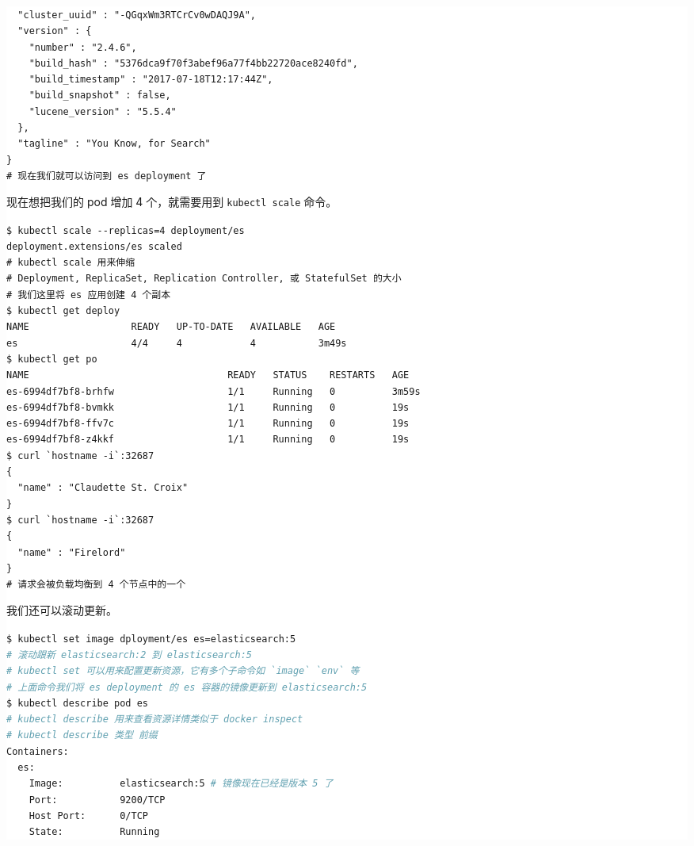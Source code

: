 ```text
  "cluster_uuid" : "-QGqxWm3RTCrCv0wDAQJ9A",
  "version" : {
    "number" : "2.4.6",
    "build_hash" : "5376dca9f70f3abef96a77f4bb22720ace8240fd",
    "build_timestamp" : "2017-07-18T12:17:44Z",
    "build_snapshot" : false,
    "lucene_version" : "5.5.4"
  },
  "tagline" : "You Know, for Search"
}
# 现在我们就可以访问到 es deployment 了
```

现在想把我们的 pod 增加 4 个，就需要用到 `kubectl scale` 命令。

```text
$ kubectl scale --replicas=4 deployment/es
deployment.extensions/es scaled
# kubectl scale 用来伸缩 
# Deployment, ReplicaSet, Replication Controller, 或 StatefulSet 的大小
# 我们这里将 es 应用创建 4 个副本
$ kubectl get deploy
NAME                  READY   UP-TO-DATE   AVAILABLE   AGE
es                    4/4     4            4           3m49s
$ kubectl get po
NAME                                   READY   STATUS    RESTARTS   AGE
es-6994df7bf8-brhfw                    1/1     Running   0          3m59s
es-6994df7bf8-bvmkk                    1/1     Running   0          19s
es-6994df7bf8-ffv7c                    1/1     Running   0          19s
es-6994df7bf8-z4kkf                    1/1     Running   0          19s
$ curl `hostname -i`:32687
{
  "name" : "Claudette St. Croix"
}
$ curl `hostname -i`:32687
{
  "name" : "Firelord"
}
# 请求会被负载均衡到 4 个节点中的一个
```

我们还可以滚动更新。

```bash
$ kubectl set image dployment/es es=elasticsearch:5
# 滚动跟新 elasticsearch:2 到 elasticsearch:5
# kubectl set 可以用来配置更新资源，它有多个子命令如 `image` `env` 等
# 上面命令我们将 es deployment 的 es 容器的镜像更新到 elasticsearch:5
$ kubectl describe pod es
# kubectl describe 用来查看资源详情类似于 docker inspect
# kubectl describe 类型 前缀
Containers:
  es:
    Image:          elasticsearch:5 # 镜像现在已经是版本 5 了
    Port:           9200/TCP
    Host Port:      0/TCP
    State:          Running
```
